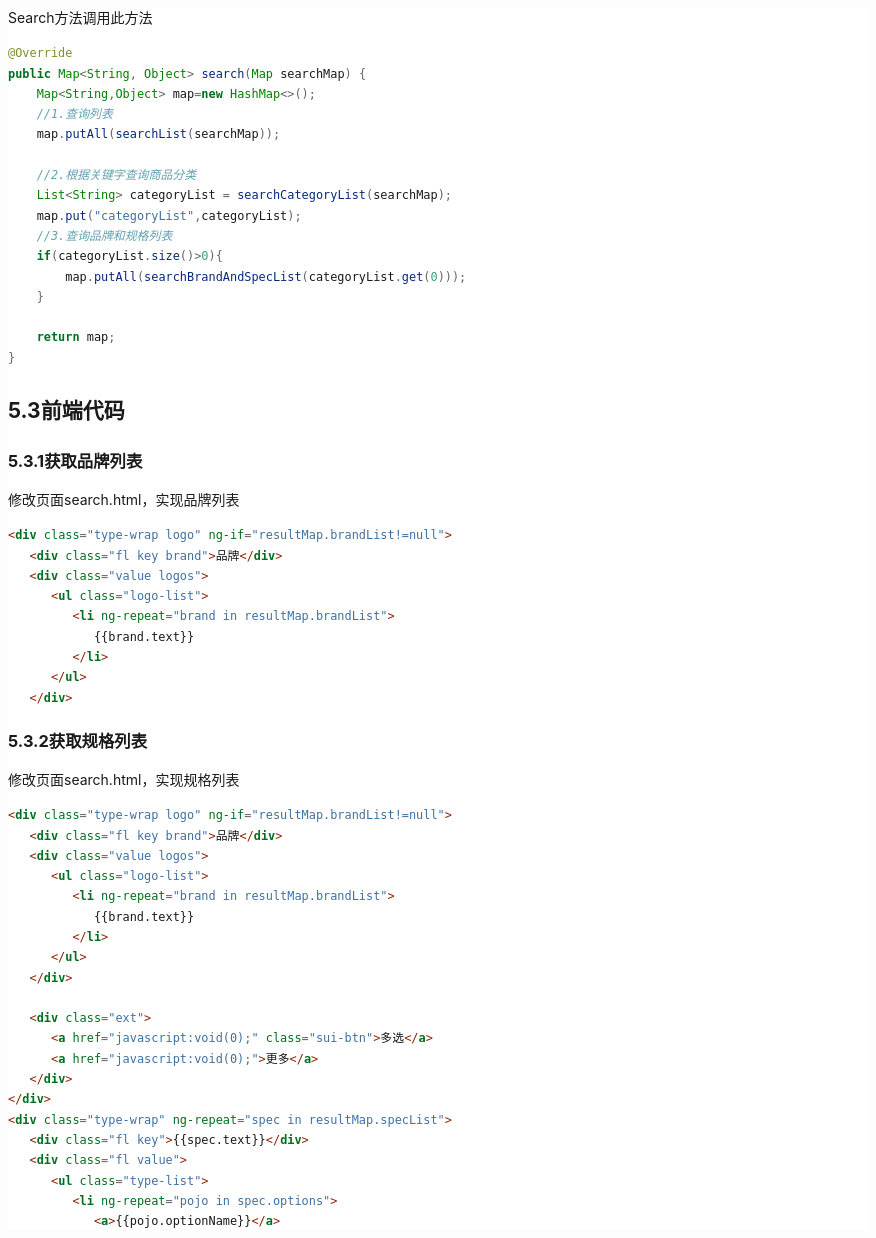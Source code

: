 Search方法调用此方法

```java
@Override
public Map<String, Object> search(Map searchMap) {
    Map<String,Object> map=new HashMap<>();
    //1.查询列表
    map.putAll(searchList(searchMap));

    //2.根据关键字查询商品分类
    List<String> categoryList = searchCategoryList(searchMap);
    map.put("categoryList",categoryList);
    //3.查询品牌和规格列表
    if(categoryList.size()>0){
        map.putAll(searchBrandAndSpecList(categoryList.get(0)));
    }

    return map;
}

```

## 5.3前端代码

### 5.3.1获取品牌列表

修改页面search.html，实现品牌列表

```html
<div class="type-wrap logo" ng-if="resultMap.brandList!=null">
   <div class="fl key brand">品牌</div>
   <div class="value logos">
      <ul class="logo-list">
         <li ng-repeat="brand in resultMap.brandList">
            {{brand.text}}
         </li>
      </ul>
   </div>
```

### 5.3.2获取规格列表

修改页面search.html，实现规格列表

```html
<div class="type-wrap logo" ng-if="resultMap.brandList!=null">
   <div class="fl key brand">品牌</div>
   <div class="value logos">
      <ul class="logo-list">
         <li ng-repeat="brand in resultMap.brandList">
            {{brand.text}}
         </li>
      </ul>
   </div>

   <div class="ext">
      <a href="javascript:void(0);" class="sui-btn">多选</a>
      <a href="javascript:void(0);">更多</a>
   </div>
</div>
<div class="type-wrap" ng-repeat="spec in resultMap.specList">
   <div class="fl key">{{spec.text}}</div>
   <div class="fl value">
      <ul class="type-list">
         <li ng-repeat="pojo in spec.options">
            <a>{{pojo.optionName}}</a>
```